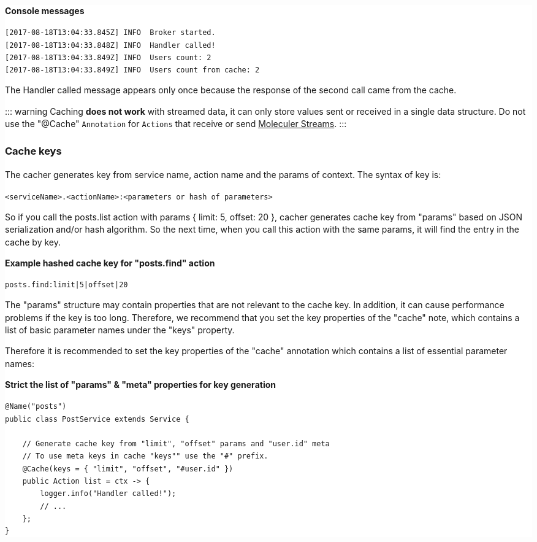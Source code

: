 **Console messages**

```
[2017-08-18T13:04:33.845Z] INFO  Broker started.
[2017-08-18T13:04:33.848Z] INFO  Handler called!
[2017-08-18T13:04:33.849Z] INFO  Users count: 2
[2017-08-18T13:04:33.849Z] INFO  Users count from cache: 2
```

The Handler called message appears only once because the response of the second call came from the cache.

::: warning
Caching **does not work** with streamed data,
it can only store values sent or received in a single data structure.
Do not use the "@Cache" `Annotation` for `Actions` that receive or send
[Moleculer Streams](actions.html#streaming).
:::

### Cache keys

The cacher generates key from service name, action name and the params of context.
The syntax of key is:
```
<serviceName>.<actionName>:<parameters or hash of parameters>
```
So if you call the posts.list action with params { limit: 5, offset: 20 },
cacher generates cache key from "params" based on JSON serialization and/or hash algorithm.
So the next time, when you call this action with the same params,
it will find the entry in the cache by key.

**Example hashed cache key for "posts.find" action**

```
posts.find:limit|5|offset|20
```

The "params" structure may contain properties that are not relevant to the cache key.
In addition, it can cause performance problems if the key is too long.
Therefore, we recommend that you set the key properties of the "cache" note, which contains a list of basic parameter names under the "keys" property.

Therefore it is recommended to set the key properties of the "cache" annotation which
contains a list of essential parameter names:

**Strict the list of "params" & "meta" properties for key generation**

```java{6}
@Name("posts")
public class PostService extends Service {

    // Generate cache key from "limit", "offset" params and "user.id" meta
    // To use meta keys in cache "keys"" use the "#" prefix.    
    @Cache(keys = { "limit", "offset", "#user.id" })
    public Action list = ctx -> {
        logger.info("Handler called!");
        // ...
    };
}
```
